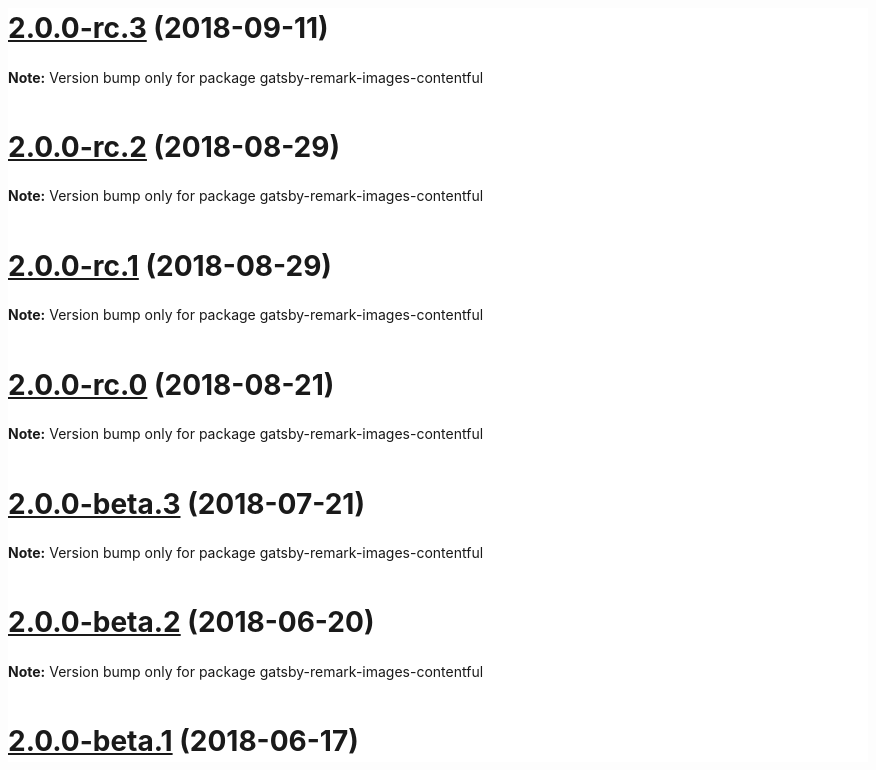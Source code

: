 # [2.0.0-rc.3](https://github.com/gatsbyjs/gatsby/compare/gatsby-remark-images-contentful@2.0.0-rc.2...gatsby-remark-images-contentful@2.0.0-rc.3) (2018-09-11)

**Note:** Version bump only for package gatsby-remark-images-contentful

<a name="2.0.0-rc.2"></a>

# [2.0.0-rc.2](https://github.com/gatsbyjs/gatsby/compare/gatsby-remark-images-contentful@2.0.0-rc.1...gatsby-remark-images-contentful@2.0.0-rc.2) (2018-08-29)

**Note:** Version bump only for package gatsby-remark-images-contentful

<a name="2.0.0-rc.1"></a>

# [2.0.0-rc.1](https://github.com/gatsbyjs/gatsby/compare/gatsby-remark-images-contentful@2.0.0-rc.0...gatsby-remark-images-contentful@2.0.0-rc.1) (2018-08-29)

**Note:** Version bump only for package gatsby-remark-images-contentful

<a name="2.0.0-rc.0"></a>

# [2.0.0-rc.0](https://github.com/gatsbyjs/gatsby/compare/gatsby-remark-images-contentful@2.0.0-beta.3...gatsby-remark-images-contentful@2.0.0-rc.0) (2018-08-21)

**Note:** Version bump only for package gatsby-remark-images-contentful

<a name="2.0.0-beta.3"></a>

# [2.0.0-beta.3](https://github.com/gatsbyjs/gatsby/compare/gatsby-remark-images-contentful@2.0.0-beta.2...gatsby-remark-images-contentful@2.0.0-beta.3) (2018-07-21)

**Note:** Version bump only for package gatsby-remark-images-contentful

<a name="2.0.0-beta.2"></a>

# [2.0.0-beta.2](https://github.com/gatsbyjs/gatsby/compare/gatsby-remark-images-contentful@2.0.0-beta.1...gatsby-remark-images-contentful@2.0.0-beta.2) (2018-06-20)

**Note:** Version bump only for package gatsby-remark-images-contentful

<a name="2.0.0-beta.1"></a>

# [2.0.0-beta.1](https://github.com/gatsbyjs/gatsby/compare/gatsby-remark-images-contentful@2.0.0-beta.0...gatsby-remark-images-contentful@2.0.0-beta.1) (2018-06-17)
